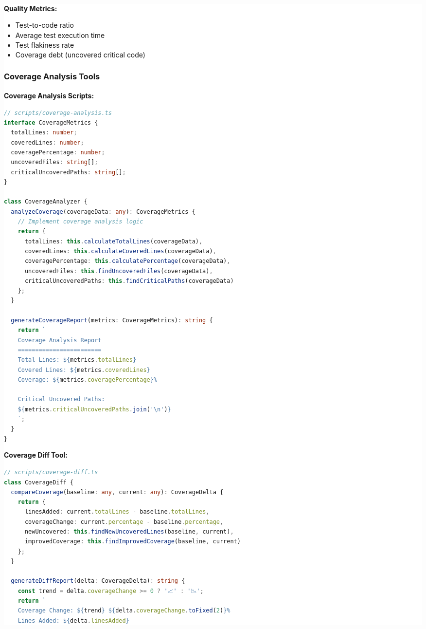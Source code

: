 **Quality Metrics:**
- Test-to-code ratio
- Average test execution time
- Test flakiness rate
- Coverage debt (uncovered critical code)

### Coverage Analysis Tools

**Coverage Analysis Scripts:**

```typescript
// scripts/coverage-analysis.ts
interface CoverageMetrics {
  totalLines: number;
  coveredLines: number;
  coveragePercentage: number;
  uncoveredFiles: string[];
  criticalUncoveredPaths: string[];
}

class CoverageAnalyzer {
  analyzeCoverage(coverageData: any): CoverageMetrics {
    // Implement coverage analysis logic
    return {
      totalLines: this.calculateTotalLines(coverageData),
      coveredLines: this.calculateCoveredLines(coverageData),
      coveragePercentage: this.calculatePercentage(coverageData),
      uncoveredFiles: this.findUncoveredFiles(coverageData),
      criticalUncoveredPaths: this.findCriticalPaths(coverageData)
    };
  }

  generateCoverageReport(metrics: CoverageMetrics): string {
    return `
    Coverage Analysis Report
    ========================
    Total Lines: ${metrics.totalLines}
    Covered Lines: ${metrics.coveredLines}
    Coverage: ${metrics.coveragePercentage}%
    
    Critical Uncovered Paths:
    ${metrics.criticalUncoveredPaths.join('\n')}
    `;
  }
}
```

**Coverage Diff Tool:**

```typescript
// scripts/coverage-diff.ts
class CoverageDiff {
  compareCoverage(baseline: any, current: any): CoverageDelta {
    return {
      linesAdded: current.totalLines - baseline.totalLines,
      coverageChange: current.percentage - baseline.percentage,
      newUncovered: this.findNewUncoveredLines(baseline, current),
      improvedCoverage: this.findImprovedCoverage(baseline, current)
    };
  }

  generateDiffReport(delta: CoverageDelta): string {
    const trend = delta.coverageChange >= 0 ? '📈' : '📉';
    return `
    Coverage Change: ${trend} ${delta.coverageChange.toFixed(2)}%
    Lines Added: ${delta.linesAdded}
```